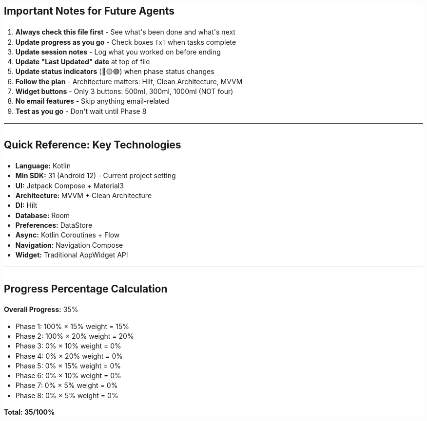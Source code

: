 ## Important Notes for Future Agents

1. **Always check this file first** - See what's been done and what's next
2. **Update progress as you go** - Check boxes `[x]` when tasks complete
3. **Update session notes** - Log what you worked on before ending
4. **Update "Last Updated" date** at top of file
5. **Update status indicators** (🔴🟡🟢) when phase status changes
6. **Follow the plan** - Architecture matters: Hilt, Clean Architecture, MVVM
7. **Widget buttons** - Only 3 buttons: 500ml, 300ml, 1000ml (NOT four)
8. **No email features** - Skip anything email-related
9. **Test as you go** - Don't wait until Phase 8

---

## Quick Reference: Key Technologies

- **Language:** Kotlin
- **Min SDK:** 31 (Android 12) - Current project setting
- **UI:** Jetpack Compose + Material3
- **Architecture:** MVVM + Clean Architecture
- **DI:** Hilt
- **Database:** Room
- **Preferences:** DataStore
- **Async:** Kotlin Coroutines + Flow
- **Navigation:** Navigation Compose
- **Widget:** Traditional AppWidget API

---

## Progress Percentage Calculation

**Overall Progress:** 35%

- Phase 1: 100% × 15% weight = 15%
- Phase 2: 100% × 20% weight = 20%
- Phase 3: 0% × 10% weight = 0%
- Phase 4: 0% × 20% weight = 0%
- Phase 5: 0% × 15% weight = 0%
- Phase 6: 0% × 10% weight = 0%
- Phase 7: 0% × 5% weight = 0%
- Phase 8: 0% × 5% weight = 0%

**Total: 35/100%**
